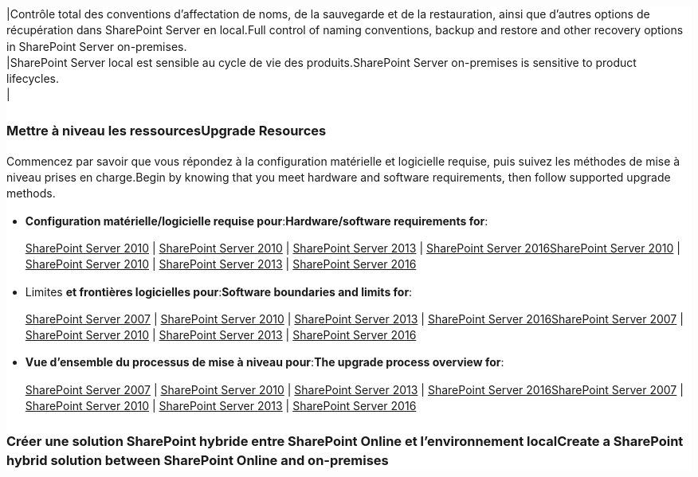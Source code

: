 |<span data-ttu-id="9b49d-280">Contrôle total des conventions d’affectation de noms, de la sauvegarde et de la restauration, ainsi que d’autres options de récupération dans SharePoint Server en local.</span><span class="sxs-lookup"><span data-stu-id="9b49d-280">Full control of naming conventions, backup and restore and other recovery options in SharePoint Server on-premises.</span></span>  <br/> |<span data-ttu-id="9b49d-281">SharePoint Server local est sensible au cycle de vie des produits.</span><span class="sxs-lookup"><span data-stu-id="9b49d-281">SharePoint Server on-premises is sensitive to product lifecycles.</span></span>  <br/> |
   
### <a name="upgrade-resources"></a><span data-ttu-id="9b49d-282">Mettre à niveau les ressources</span><span class="sxs-lookup"><span data-stu-id="9b49d-282">Upgrade Resources</span></span>

<span data-ttu-id="9b49d-283">Commencez par savoir que vous répondez à la configuration matérielle et logicielle requise, puis suivez les méthodes de mise à niveau prises en charge.</span><span class="sxs-lookup"><span data-stu-id="9b49d-283">Begin by knowing that you meet hardware and software requirements, then follow supported upgrade methods.</span></span>
  
- <span data-ttu-id="9b49d-284">**Configuration matérielle/logicielle requise pour**:</span><span class="sxs-lookup"><span data-stu-id="9b49d-284">**Hardware/software requirements for**:</span></span> 
    
    <span data-ttu-id="9b49d-285">[SharePoint Server 2010](https://go.microsoft.com/fwlink/?linkid=843204)  |  [SharePoint Server 2010](https://go.microsoft.com/fwlink/?linkid=843204)  |  [SharePoint Server 2013](https://go.microsoft.com/fwlink/?linkid=843206)  |  [SharePoint Server 2016](https://go.microsoft.com/fwlink/?linkid=843207)</span><span class="sxs-lookup"><span data-stu-id="9b49d-285">[SharePoint Server 2010](https://go.microsoft.com/fwlink/?linkid=843204) | [SharePoint Server 2010](https://go.microsoft.com/fwlink/?linkid=843204) | [SharePoint Server 2013](https://go.microsoft.com/fwlink/?linkid=843206) | [SharePoint Server 2016](https://go.microsoft.com/fwlink/?linkid=843207)</span></span>
    
- <span data-ttu-id="9b49d-286">Limites **et frontières logicielles pour**:</span><span class="sxs-lookup"><span data-stu-id="9b49d-286">**Software boundaries and limits for**:</span></span> 
    
    <span data-ttu-id="9b49d-287">[SharePoint Server 2007](https://go.microsoft.com/fwlink/?linkid=843245)  |  [SharePoint Server 2010](https://go.microsoft.com/fwlink/?linkid=843247)  |  [SharePoint Server 2013](https://go.microsoft.com/fwlink/?linkid=843248)  |  [SharePoint Server 2016](https://go.microsoft.com/fwlink/?linkid=843249)</span><span class="sxs-lookup"><span data-stu-id="9b49d-287">[SharePoint Server 2007](https://go.microsoft.com/fwlink/?linkid=843245) | [SharePoint Server 2010](https://go.microsoft.com/fwlink/?linkid=843247) | [SharePoint Server 2013](https://go.microsoft.com/fwlink/?linkid=843248) | [SharePoint Server 2016](https://go.microsoft.com/fwlink/?linkid=843249)</span></span>
    
- <span data-ttu-id="9b49d-288">**Vue d’ensemble du processus de mise à niveau pour**:</span><span class="sxs-lookup"><span data-stu-id="9b49d-288">**The upgrade process overview for**:</span></span> 
    
    <span data-ttu-id="9b49d-289">[SharePoint Server 2007](https://go.microsoft.com/fwlink/?linkid=843250)  |  [SharePoint Server 2010](https://go.microsoft.com/fwlink/?linkid=843251)  |  [SharePoint Server 2013](https://go.microsoft.com/fwlink/?linkid=843252)  |  [SharePoint Server 2016](https://go.microsoft.com/fwlink/?linkid=843359)</span><span class="sxs-lookup"><span data-stu-id="9b49d-289">[SharePoint Server 2007](https://go.microsoft.com/fwlink/?linkid=843250) | [SharePoint Server 2010](https://go.microsoft.com/fwlink/?linkid=843251) | [SharePoint Server 2013](https://go.microsoft.com/fwlink/?linkid=843252) | [SharePoint Server 2016](https://go.microsoft.com/fwlink/?linkid=843359)</span></span>
    
### <a name="create-a-sharepoint-hybrid-solution-between-sharepoint-online-and-on-premises"></a><span data-ttu-id="9b49d-290">Créer une solution SharePoint hybride entre SharePoint Online et l’environnement local</span><span class="sxs-lookup"><span data-stu-id="9b49d-290">Create a SharePoint hybrid solution between SharePoint Online and on-premises</span></span>
